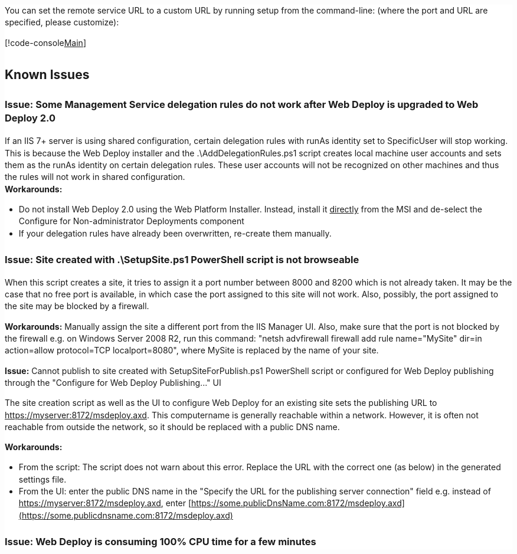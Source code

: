 You can set the remote service URL to a custom URL by running setup from the command-line: (where the port and URL are specified, please customize):

[!code-console[Main](microsoft-web-deploy-v2-readme/samples/sample2.cmd)]

<a id="Known_Issues"></a>

## Known Issues

### Issue: Some Management Service delegation rules do not work after Web Deploy is upgraded to Web Deploy 2.0

If an IIS 7+ server is using shared configuration, certain delegation rules with runAs identity set to SpecificUser will stop working. This is because the Web Deploy installer and the .\AddDelegationRules.ps1 script creates local machine user accounts and sets them as the runAs identity on certain delegation rules. These user accounts will not be recognized on other machines and thus the rules will not work in shared configuration.  
**Workarounds:** 

- Do not install Web Deploy 2.0 using the Web Platform Installer. Instead, install it [directly](https://www.iis.net/downloads/microsoft/web-deploy) from the MSI and de-select the Configure for Non-administrator Deployments component
- If your delegation rules have already been overwritten, re-create them manually.

### Issue: Site created with .\SetupSite.ps1 PowerShell script is not browseable

When this script creates a site, it tries to assign it a port number between 8000 and 8200 which is not already taken. It may be the case that no free port is available, in which case the port assigned to this site will not work. Also, possibly, the port assigned to the site may be blocked by a firewall.

**Workarounds:** Manually assign the site a different port from the IIS Manager UI. Also, make sure that the port is not blocked by the firewall e.g. on Windows Server 2008 R2, run this command: "netsh advfirewall firewall add rule name="MySite" dir=in action=allow protocol=TCP localport=8080", where MySite is replaced by the name of your site.

**Issue:** Cannot publish to site created with SetupSiteForPublish.ps1 PowerShell script or configured for Web Deploy publishing through the "Configure for Web Deploy Publishing..." UI

The site creation script as well as the UI to configure Web Deploy for an existing site sets the publishing URL to [https://myserver:8172/msdeploy.axd](https://myserver:8172/msdeploy.axd). This computername is generally reachable within a network. However, it is often not reachable from outside the network, so it should be replaced with a public DNS name.

**Workarounds:** 

- From the script: The script does not warn about this error. Replace the URL with the correct one (as below) in the generated settings file.
- From the UI: enter the public DNS name in the "Specify the URL for the publishing server connection" field e.g. instead of [https://myserver:8172/msdeploy.axd](https://myserver:8172/msdeploy.axd), enter [https://some.publicDnsName.com:8172/msdeploy.axd](https://some.publicdnsname.com:8172/msdeploy.axd)

### Issue: Web Deploy is consuming 100% CPU time for a few minutes
